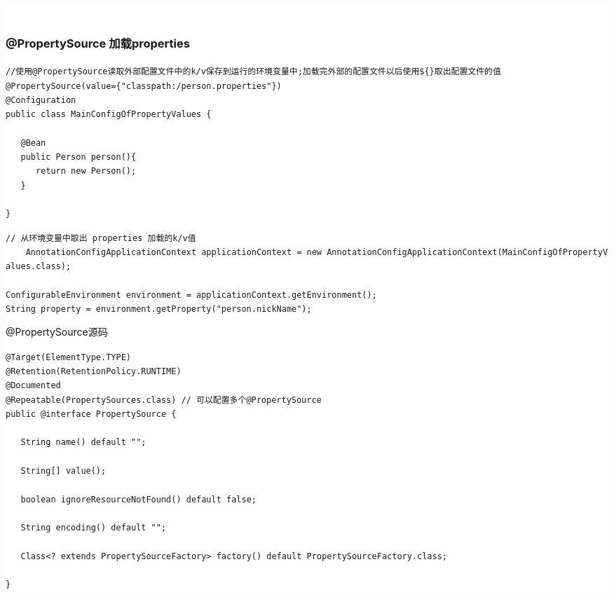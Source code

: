 ```
   
```



### @PropertySource 加载properties

```
//使用@PropertySource读取外部配置文件中的k/v保存到运行的环境变量中;加载完外部的配置文件以后使用${}取出配置文件的值
@PropertySource(value={"classpath:/person.properties"})
@Configuration
public class MainConfigOfPropertyValues {
   
   @Bean
   public Person person(){
      return new Person();
   }

}
```

```
// 从环境变量中取出 properties 加载的k/v值
	AnnotationConfigApplicationContext applicationContext = new AnnotationConfigApplicationContext(MainConfigOfPropertyValues.class);

ConfigurableEnvironment environment = applicationContext.getEnvironment();
String property = environment.getProperty("person.nickName");
```



@PropertySource源码

```
@Target(ElementType.TYPE)
@Retention(RetentionPolicy.RUNTIME)
@Documented
@Repeatable(PropertySources.class) // 可以配置多个@PropertySource
public @interface PropertySource {

   String name() default "";

   String[] value();

   boolean ignoreResourceNotFound() default false;

   String encoding() default "";

   Class<? extends PropertySourceFactory> factory() default PropertySourceFactory.class;

}
```


